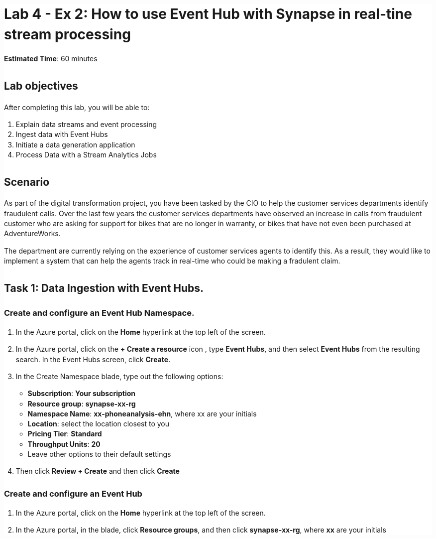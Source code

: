 # Lab 4 - Ex 2: How to use Event Hub with Synapse in real-tine stream processing

**Estimated Time**: 60 minutes

## Lab objectives
  
After completing this lab, you will be able to:

1. Explain data streams and event processing
2. Ingest data with Event Hubs
3. Initiate a data generation application
4. Process Data with a Stream Analytics Jobs

## Scenario
  
As part of the digital transformation project, you have been tasked by the CIO to help the customer services departments identify fraudulent calls. Over the last few years the customer services departments have observed an increase in calls from fraudulent customer who are asking for support for bikes that are no longer in warranty, or bikes that have not even been purchased at AdventureWorks. 

The department are currently relying on the experience of customer services agents to identify this. As a result, they would like to implement a system that can help the agents track in real-time who could be making a fradulent claim.

## Task 1: Data Ingestion with Event Hubs.
  
### Create and configure an Event Hub Namespace.

1. In the Azure portal, click on the **Home** hyperlink at the top left of the screen.

2. In the Azure portal, click on the **+ Create a resource** icon , type **Event Hubs**, and then select **Event Hubs** from the resulting search. In the Event Hubs screen, click **Create**.

3. In the Create Namespace blade, type out the following options:
    - **Subscription**: **Your subscription**
    - **Resource group**: **synapse-xx-rg**
    - **Namespace Name**: **xx-phoneanalysis-ehn**, where xx are your initials
    - **Location**: select the location closest to you
    - **Pricing Tier**: **Standard**    
    - **Throughput Units**: **20**
    - Leave other options to their default settings

4. Then click **Review + Create** and then click **Create**
   
### Create and configure an Event Hub

1. In the Azure portal, click on the **Home** hyperlink at the top left of the screen.

2. In the Azure portal, in the blade, click **Resource groups**, and then click **synapse-xx-rg**, where **xx** are your initials
